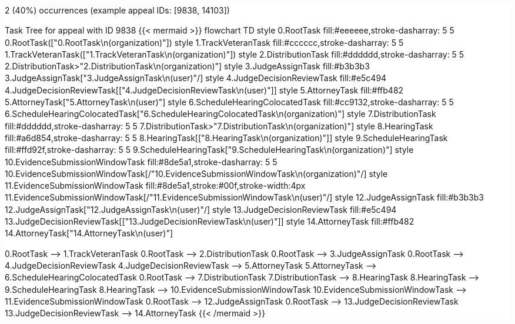 2 (40%) occurrences (example appeal IDs: [9838, 14103])

Task Tree for appeal with ID 9838
{{< mermaid >}}
flowchart TD
style 0.RootTask fill:#eeeeee,stroke-dasharray: 5 5
  0.RootTask(["0.RootTask\n(organization)"])
style 1.TrackVeteranTask fill:#cccccc,stroke-dasharray: 5 5
  1.TrackVeteranTask(["1.TrackVeteranTask\n(organization)"])
style 2.DistributionTask fill:#dddddd,stroke-dasharray: 5 5
  2.DistributionTask>"2.DistributionTask\n(organization)"]
style 3.JudgeAssignTask fill:#b3b3b3
  3.JudgeAssignTask[\"3.JudgeAssignTask\n(user)"/]
style 4.JudgeDecisionReviewTask fill:#e5c494
  4.JudgeDecisionReviewTask[["4.JudgeDecisionReviewTask\n(user)"]]
style 5.AttorneyTask fill:#ffb482
  5.AttorneyTask["5.AttorneyTask\n(user)"]
style 6.ScheduleHearingColocatedTask fill:#cc9132,stroke-dasharray: 5 5
  6.ScheduleHearingColocatedTask["6.ScheduleHearingColocatedTask\n(organization)"]
style 7.DistributionTask fill:#dddddd,stroke-dasharray: 5 5
  7.DistributionTask>"7.DistributionTask\n(organization)"]
style 8.HearingTask fill:#a6d854,stroke-dasharray: 5 5
  8.HearingTask[["8.HearingTask\n(organization)"]]
style 9.ScheduleHearingTask fill:#ffd92f,stroke-dasharray: 5 5
  9.ScheduleHearingTask["9.ScheduleHearingTask\n(organization)"]
style 10.EvidenceSubmissionWindowTask fill:#8de5a1,stroke-dasharray: 5 5
  10.EvidenceSubmissionWindowTask[/"10.EvidenceSubmissionWindowTask\n(organization)"/]
style 11.EvidenceSubmissionWindowTask fill:#8de5a1,stroke:#00f,stroke-width:4px
  11.EvidenceSubmissionWindowTask[/"11.EvidenceSubmissionWindowTask\n(user)"/]
style 12.JudgeAssignTask fill:#b3b3b3
  12.JudgeAssignTask[\"12.JudgeAssignTask\n(user)"/]
style 13.JudgeDecisionReviewTask fill:#e5c494
  13.JudgeDecisionReviewTask[["13.JudgeDecisionReviewTask\n(user)"]]
style 14.AttorneyTask fill:#ffb482
  14.AttorneyTask["14.AttorneyTask\n(user)"]

0.RootTask --> 1.TrackVeteranTask
0.RootTask --> 2.DistributionTask
0.RootTask --> 3.JudgeAssignTask
0.RootTask --> 4.JudgeDecisionReviewTask
4.JudgeDecisionReviewTask --> 5.AttorneyTask
5.AttorneyTask --> 6.ScheduleHearingColocatedTask
0.RootTask --> 7.DistributionTask
7.DistributionTask --> 8.HearingTask
8.HearingTask --> 9.ScheduleHearingTask
8.HearingTask --> 10.EvidenceSubmissionWindowTask
10.EvidenceSubmissionWindowTask --> 11.EvidenceSubmissionWindowTask
0.RootTask --> 12.JudgeAssignTask
0.RootTask --> 13.JudgeDecisionReviewTask
13.JudgeDecisionReviewTask --> 14.AttorneyTask
{{< /mermaid >}}

